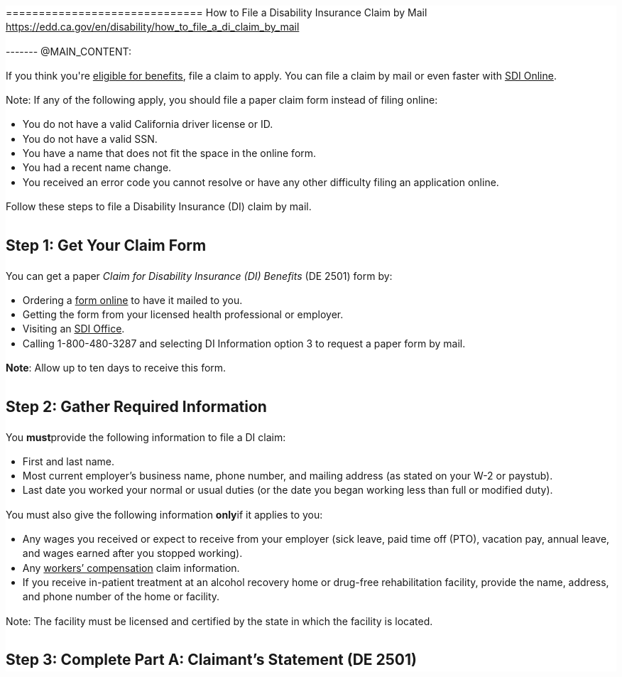 

==============================
How to File a Disability Insurance Claim by Mail https://edd.ca.gov/en/disability/how_to_file_a_di_claim_by_mail

------- @MAIN_CONTENT:

If you think you're [eligible for benefits](/en/disability/Am_I_Eligible_for_DI_Benefits/), file a claim to apply. You can file a claim by mail or even faster with [SDI Online](/en/disability/SDI_Online/).

Note: If any of the following apply, you should file a paper claim form instead of filing online:

* You do not have a valid California driver license or ID.
* You do not have a valid SSN.
* You have a name that does not fit the space in the online form.
* You had a recent name change.
* You received an error code you cannot resolve or have any other difficulty filing an application online.

Follow these steps to file a Disability Insurance (DI) claim by mail.

## Step 1: Get Your Claim Form

You can get a paper *Claim for Disability Insurance (DI) Benefits* (DE 2501) form by:

* Ordering a [form online](https://forms.edd.ca.gov/forms) to have it mailed to you.
* Getting the form from your licensed health professional or employer.
* Visiting an [SDI Office](https://edd.ca.gov/en/disability/Contact_SDI/).
* Calling 1-800-480-3287 and selecting DI Information option 3 to request a paper form by mail.

**Note**: Allow up to ten days to receive this form.

## Step 2: Gather Required Information

You **must**provide the following information to file a DI claim:

* First and last name.
* Most current employer’s business name, phone number, and mailing address (as stated on your W-2 or paystub).
* Last date you worked your normal or usual duties (or the date you began working less than full or modified duty).

You must also give the following information **only**if it applies to you:

* Any wages you received or expect to receive from your employer (sick leave, paid time off (PTO), vacation pay, annual leave, and wages earned after you stopped working).
* Any [workers’ compensation](/en/disability/Employer_Workers_Compensation/) claim information.
* If you receive in-patient treatment at an alcohol recovery home or drug-free rehabilitation facility, provide the name, address, and phone number of the home or facility.

Note: The facility must be licensed and certified by the state in which the facility is located.

## Step 3: Complete Part A: Claimant’s Statement (DE 2501)
